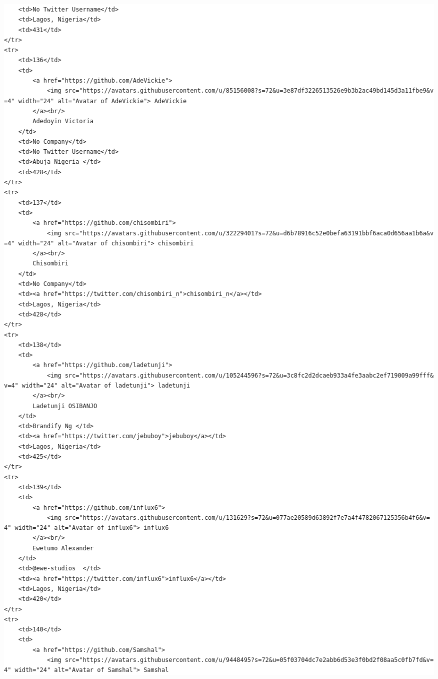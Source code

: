 		<td>No Twitter Username</td>
		<td>Lagos, Nigeria</td>
		<td>431</td>
	</tr>
	<tr>
		<td>136</td>
		<td>
			<a href="https://github.com/AdeVickie">
				<img src="https://avatars.githubusercontent.com/u/85156008?s=72&u=3e87df3226513526e9b3b2ac49bd145d3a11fbe9&v=4" width="24" alt="Avatar of AdeVickie"> AdeVickie
			</a><br/>
			Adedoyin Victoria 
		</td>
		<td>No Company</td>
		<td>No Twitter Username</td>
		<td>Abuja Nigeria </td>
		<td>428</td>
	</tr>
	<tr>
		<td>137</td>
		<td>
			<a href="https://github.com/chisombiri">
				<img src="https://avatars.githubusercontent.com/u/32229401?s=72&u=d6b78916c52e0befa63191bbf6aca0d656aa1b6a&v=4" width="24" alt="Avatar of chisombiri"> chisombiri
			</a><br/>
			Chisombiri 
		</td>
		<td>No Company</td>
		<td><a href="https://twitter.com/chisombiri_n">chisombiri_n</a></td>
		<td>Lagos, Nigeria</td>
		<td>428</td>
	</tr>
	<tr>
		<td>138</td>
		<td>
			<a href="https://github.com/ladetunji">
				<img src="https://avatars.githubusercontent.com/u/105244596?s=72&u=3c8fc2d2dcaeb933a4fe3aabc2ef719009a99fff&v=4" width="24" alt="Avatar of ladetunji"> ladetunji
			</a><br/>
			Ladetunji OSIBANJO
		</td>
		<td>Brandify Ng </td>
		<td><a href="https://twitter.com/jebuboy">jebuboy</a></td>
		<td>Lagos, Nigeria</td>
		<td>425</td>
	</tr>
	<tr>
		<td>139</td>
		<td>
			<a href="https://github.com/influx6">
				<img src="https://avatars.githubusercontent.com/u/131629?s=72&u=077ae20589d63892f7e7a4f4782067125356b4f6&v=4" width="24" alt="Avatar of influx6"> influx6
			</a><br/>
			Ewetumo Alexander
		</td>
		<td>@ewe-studios  </td>
		<td><a href="https://twitter.com/influx6">influx6</a></td>
		<td>Lagos, Nigeria</td>
		<td>420</td>
	</tr>
	<tr>
		<td>140</td>
		<td>
			<a href="https://github.com/Samshal">
				<img src="https://avatars.githubusercontent.com/u/9448495?s=72&u=05f03704dc7e2abb6d53e3f0bd2f08aa5c0fb7fd&v=4" width="24" alt="Avatar of Samshal"> Samshal